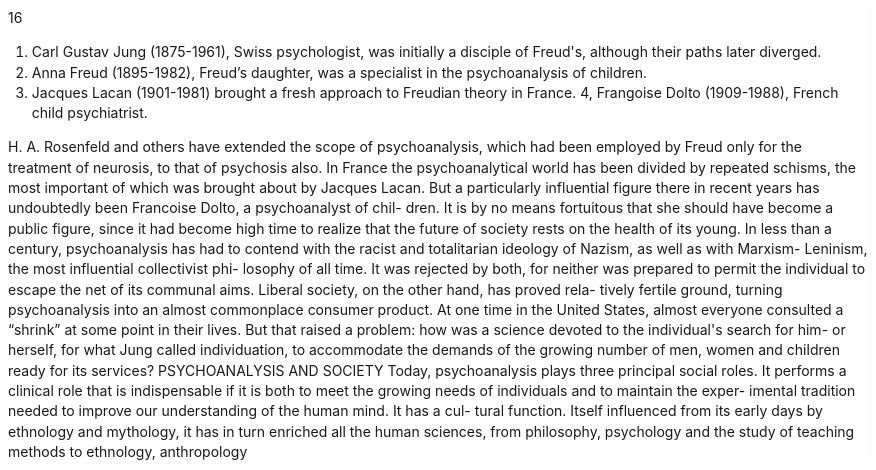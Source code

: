 16 
  
1. Carl Gustav Jung 
(1875-1961), Swiss 
psychologist, was initially a 
disciple of Freud's, although 
their paths later diverged. 
2. Anna Freud (1895-1982), 
Freud’s daughter, was a 
specialist in the 
psychoanalysis of children. 
3. Jacques Lacan 
(1901-1981) brought a 
fresh approach to Freudian 
theory in France. 
4, Frangoise Dolto 
(1909-1988), French child 
psychiatrist. 
  
H. A. Rosenfeld and others have extended the 
scope of psychoanalysis, which had been 
employed by Freud only for the treatment of 
neurosis, to that of psychosis also. 
In France the psychoanalytical world has 
been divided by repeated schisms, the most 
important of which was brought about by 
Jacques Lacan. But a particularly influential 
figure there in recent years has undoubtedly 
been Francoise Dolto, a psychoanalyst of chil- 
dren. It is by no means fortuitous that she 
should have become a public figure, since it 
had become high time to realize that the future 
of society rests on the health of its young. 
In less than a century, psychoanalysis has 
had to contend with the racist and totalitarian 
ideology of Nazism, as well as with Marxism- 
Leninism, the most influential collectivist phi- 
losophy of all time. It was rejected by both, for 
neither was prepared to permit the individual 
to escape the net of its communal aims. Liberal 
society, on the other hand, has proved rela- 
tively fertile ground, turning psychoanalysis 
into an almost commonplace consumer 
product. At one time in the United States, 
almost everyone consulted a “shrink” at some 
point in their lives. But that raised a problem: 
how was a science devoted to the individual's 
search for him- or herself, for what Jung called 
individuation, to accommodate the demands 
of the growing number of men, women and 
children ready for its services? 
PSYCHOANALYSIS 
AND SOCIETY 
Today, psychoanalysis plays three principal 
social roles. It performs a clinical role that is 
indispensable if it is both to meet the growing 
needs of individuals and to maintain the exper- 
imental tradition needed to improve our 
understanding of the human mind. It has a cul- 
tural function. Itself influenced from its early 
days by ethnology and mythology, it has in 
turn enriched all the human sciences, from 
philosophy, psychology and the study of 
teaching methods to ethnology, anthropology 